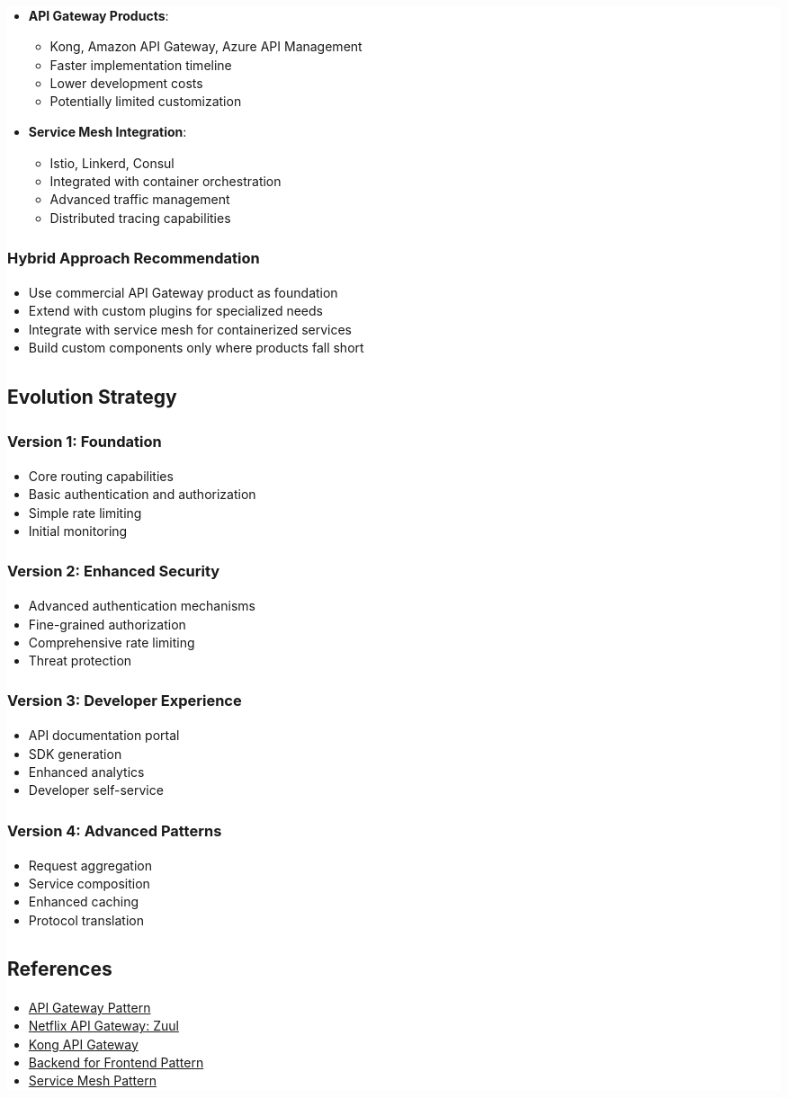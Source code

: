 * **API Gateway Products**:
  * Kong, Amazon API Gateway, Azure API Management
  * Faster implementation timeline
  * Lower development costs
  * Potentially limited customization

* **Service Mesh Integration**:
  * Istio, Linkerd, Consul
  * Integrated with container orchestration
  * Advanced traffic management
  * Distributed tracing capabilities

### Hybrid Approach Recommendation

* Use commercial API Gateway product as foundation
* Extend with custom plugins for specialized needs
* Integrate with service mesh for containerized services
* Build custom components only where products fall short

## Evolution Strategy

### Version 1: Foundation

* Core routing capabilities
* Basic authentication and authorization
* Simple rate limiting
* Initial monitoring

### Version 2: Enhanced Security

* Advanced authentication mechanisms
* Fine-grained authorization
* Comprehensive rate limiting
* Threat protection

### Version 3: Developer Experience

* API documentation portal
* SDK generation
* Enhanced analytics
* Developer self-service

### Version 4: Advanced Patterns

* Request aggregation
* Service composition
* Enhanced caching
* Protocol translation

## References

* [API Gateway Pattern](https://microservices.io/patterns/apigateway.html)
* [Netflix API Gateway: Zuul](https://github.com/Netflix/zuul)
* [Kong API Gateway](https://konghq.com/kong/)
* [Backend for Frontend Pattern](https://samnewman.io/patterns/architectural/bff/)
* [Service Mesh Pattern](https://istio.io/latest/docs/concepts/what-is-istio/)